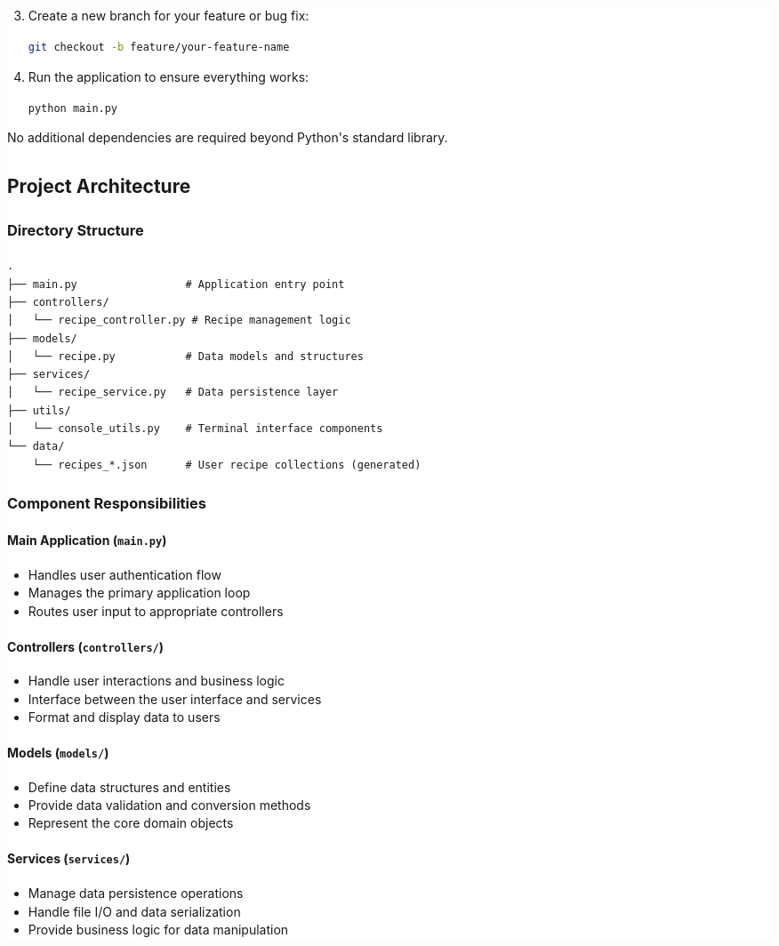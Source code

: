 3. Create a new branch for your feature or bug fix:
   ```bash
   git checkout -b feature/your-feature-name
   ```

4. Run the application to ensure everything works:
   ```bash
   python main.py
   ```

No additional dependencies are required beyond Python's standard library.

## Project Architecture

### Directory Structure

```
.
├── main.py                 # Application entry point
├── controllers/
│   └── recipe_controller.py # Recipe management logic
├── models/
│   └── recipe.py           # Data models and structures
├── services/
│   └── recipe_service.py   # Data persistence layer
├── utils/
│   └── console_utils.py    # Terminal interface components
└── data/
    └── recipes_*.json      # User recipe collections (generated)
```

### Component Responsibilities

#### Main Application (`main.py`)
- Handles user authentication flow
- Manages the primary application loop
- Routes user input to appropriate controllers

#### Controllers (`controllers/`)
- Handle user interactions and business logic
- Interface between the user interface and services
- Format and display data to users

#### Models (`models/`)
- Define data structures and entities
- Provide data validation and conversion methods
- Represent the core domain objects

#### Services (`services/`)
- Manage data persistence operations
- Handle file I/O and data serialization
- Provide business logic for data manipulation
